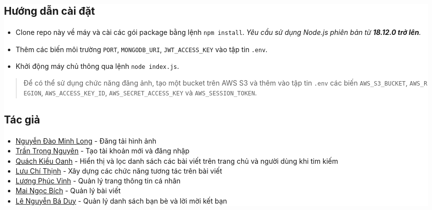 ## Hướng dẫn cài đặt

- Clone repo này về máy và cài các gói package bằng lệnh `npm install`. _Yêu cầu sử dụng Node.js
  phiên bản từ **18.12.0 trở lên**._

- Thêm các biến môi trường `PORT`, `MONGODB_URI`, `JWT_ACCESS_KEY` vào tập tin `.env`.

- Khởi động máy chủ thông qua lệnh `node index.js`.

> Để có thể sử dụng chức năng đăng ảnh, tạo một bucket trên AWS S3 và thêm vào tập tin `.env` các
> biến `AWS_S3_BUCKET`, `AWS_REGION`, `AWS_ACCESS_KEY_ID`, `AWS_SECRET_ACCESS_KEY` và
> `AWS_SESSION_TOKEN`.

## Tác giả

- [Nguyễn Đào Minh Long](https://github.com/minhlong149) - Đăng tải hình ảnh
- [Trần Trọng Nguyên](https://github.com/Norman-Tran) - Tạo tài khoản mới và đăng nhập
- [Quách Kiều Oanh](https://github.com/Qanh195) - Hiển thị và lọc danh sách các bài viết trên trang
  chủ và người dùng khi tim kiếm
- [Lưu Chí Thịnh](https://github.com/Thinh446274) - Xây dựng các chức năng tương tác trên bài viết
- [Lương Phúc Vinh](https://github.com/vinhlp02) - Quản lý trang thông tin cá nhân
- [Mai Ngọc Bích](https://github.com/bichmn) - Quản lý bài viết
- [Lê Nguyễn Bá Duy](https://github.com/ZuyLeLe) - Quản lý danh sách bạn bè và lời mời kết bạn
